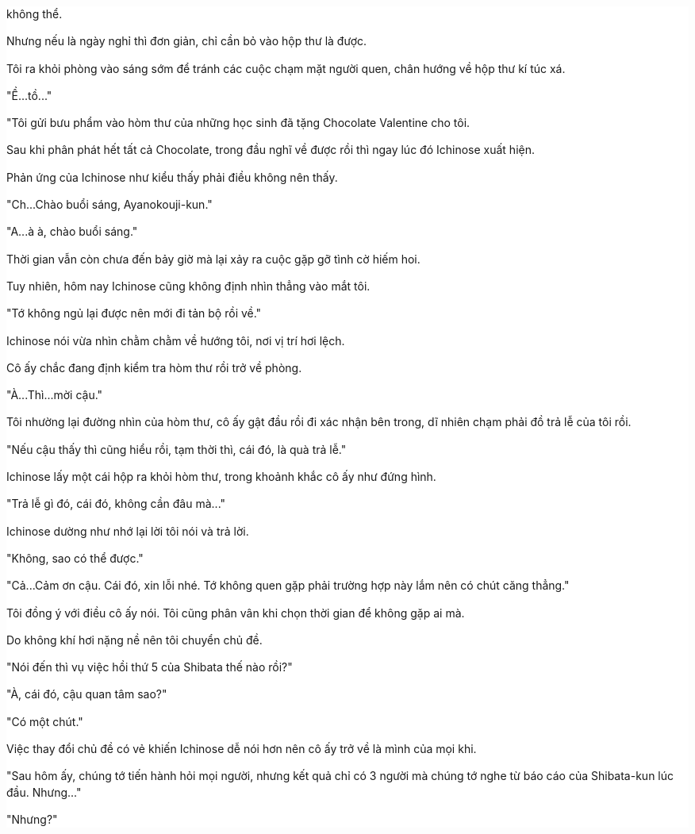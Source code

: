 không thể.

Nhưng nếu là ngày nghỉ thì đơn giản, chỉ cần bỏ vào hộp thư là được.

Tôi ra khỏi phòng vào sáng sớm để tránh các cuộc chạm mặt người quen, chân hướng về hộp thư kí túc xá.

"Ề\...tồ\..."

"Tôi gửi bưu phẩm vào hòm thư của những học sinh đã tặng Chocolate Valentine cho tôi.

Sau khi phân phát hết tất cả Chocolate, trong đầu nghĩ về được rồi thì ngay lúc đó Ichinose xuất hiện.

Phản ứng của Ichinose như kiểu thấy phải điều không nên thấy.

"Ch\...Chào buổi sáng, Ayanokouji-kun."

"A\...à à, chào buổi sáng."

Thời gian vẫn còn chưa đến bảy giờ mà lại xảy ra cuộc gặp gỡ tình cờ hiếm hoi.

Tuy nhiên, hôm nay Ichinose cũng không định nhìn thẳng vào mắt tôi.

"Tớ không ngủ lại được nên mới đi tản bộ rồi về."

Ichinose nói vừa nhìn chằm chằm về hướng tôi, nơi vị trí hơi lệch.

Cô ấy chắc đang định kiểm tra hòm thư rồi trở về phòng.

"À\...Thì\...mời cậu."

Tôi nhường lại đường nhìn của hòm thư, cô ấy gật đầu rồi đi xác nhận bên trong, dĩ nhiên chạm phải đồ trả lễ của tôi rồi.

"Nếu cậu thấy thì cũng hiểu rồi, tạm thời thì, cái đó, là quà trả lễ."

Ichinose lấy một cái hộp ra khỏi hòm thư, trong khoảnh khắc cô ấy như đứng hình.

"Trả lễ gì đó, cái đó, không cần đâu mà\..."

Ichinose dường như nhớ lại lời tôi nói và trả lời.

"Không, sao có thể được."

"Cả\...Cảm ơn cậu. Cái đó, xin lỗi nhé. Tớ không quen gặp phải trường hợp này lắm nên có chút căng thẳng."

Tôi đồng ý với điều cô ấy nói. Tôi cũng phân vân khi chọn thời gian để không gặp ai mà.

Do không khí hơi nặng nề nên tôi chuyển chủ đề.

"Nói đến thì vụ việc hồi thứ 5 của Shibata thế nào rồi?"

"À, cái đó, cậu quan tâm sao?"

"Có một chút."

Việc thay đổi chủ đề có vẻ khiến Ichinose dễ nói hơn nên cô ấy trở về là mình của mọi khi.

"Sau hôm ấy, chúng tớ tiến hành hỏi mọi người, nhưng kết quả chỉ có 3 người mà chúng tớ nghe từ báo cáo của Shibata-kun lúc đầu. Nhưng\..."

"Nhưng?"

